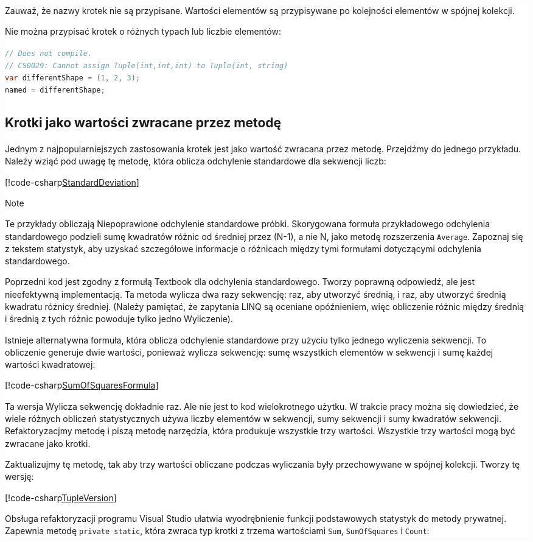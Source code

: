 Zauważ, że nazwy krotek nie są przypisane. Wartości elementów są przypisywane po kolejności elementów w spójnej kolekcji.

Nie można przypisać krotek o różnych typach lub liczbie elementów:

```csharp
// Does not compile.
// CS0029: Cannot assign Tuple(int,int,int) to Tuple(int, string)
var differentShape = (1, 2, 3);
named = differentShape;
```

## <a name="tuples-as-method-return-values"></a>Krotki jako wartości zwracane przez metodę

Jednym z najpopularniejszych zastosowania krotek jest jako wartość zwracana przez metodę. Przejdźmy do jednego przykładu. Należy wziąć pod uwagę tę metodę, która oblicza odchylenie standardowe dla sekwencji liczb:

[!code-csharp[StandardDeviation](../../samples/snippets/csharp/tuples/statistics.cs#05_StandardDeviation "Compute Standard Deviation")]

> [!NOTE]
> Te przykłady obliczają Niepoprawione odchylenie standardowe próbki.
> Skorygowana formuła przykładowego odchylenia standardowego podzieli sumę kwadratów różnic od średniej przez (N-1), a nie N, jako metodę rozszerzenia `Average`. Zapoznaj się z tekstem statystyk, aby uzyskać szczegółowe informacje o różnicach między tymi formułami dotyczącymi odchylenia standardowego.

Poprzedni kod jest zgodny z formułą Textbook dla odchylenia standardowego. Tworzy poprawną odpowiedź, ale jest nieefektywną implementacją. Ta metoda wylicza dwa razy sekwencję: raz, aby utworzyć średnią, i raz, aby utworzyć średnią kwadratu różnicy średniej.
(Należy pamiętać, że zapytania LINQ są oceniane opóźnieniem, więc obliczenie różnic między średnią i średnią z tych różnic powoduje tylko jedno Wyliczenie).

Istnieje alternatywna formuła, która oblicza odchylenie standardowe przy użyciu tylko jednego wyliczenia sekwencji.  To obliczenie generuje dwie wartości, ponieważ wylicza sekwencję: sumę wszystkich elementów w sekwencji i sumę każdej wartości kwadratowej:

[!code-csharp[SumOfSquaresFormula](../../samples/snippets/csharp/tuples/statistics.cs#06_SumOfSquaresFormula "Compute Standard Deviation using the sum of squares")]

Ta wersja Wylicza sekwencję dokładnie raz. Ale nie jest to kod wielokrotnego użytku. W trakcie pracy można się dowiedzieć, że wiele różnych obliczeń statystycznych używa liczby elementów w sekwencji, sumy sekwencji i sumy kwadratów sekwencji. Refaktoryzacjmy metodę i piszą metodę narzędzia, która produkuje wszystkie trzy wartości. Wszystkie trzy wartości mogą być zwracane jako krotki.

Zaktualizujmy tę metodę, tak aby trzy wartości obliczane podczas wyliczania były przechowywane w spójnej kolekcji. Tworzy tę wersję:

[!code-csharp[TupleVersion](../../samples/snippets/csharp/tuples/statistics.cs#07_TupleVersion "Refactor to use tuples")]

Obsługa refaktoryzacji programu Visual Studio ułatwia wyodrębnienie funkcji podstawowych statystyk do metody prywatnej. Zapewnia metodę `private static`, która zwraca typ krotki z trzema wartościami `Sum`, `SumOfSquares` i `Count`:
